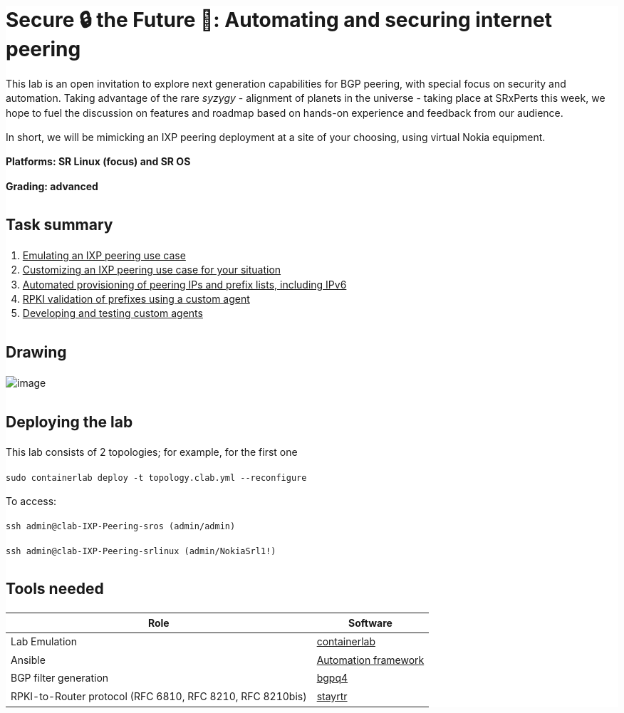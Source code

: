 # Secure 🔒 the Future 🔮: Automating and securing internet peering

This lab is an open invitation to explore next generation capabilities for BGP peering, with special focus on security and automation.
Taking advantage of the rare *syzygy* - alignment of planets in the universe - taking place at SRxPerts this week, we hope to
fuel the discussion on features and roadmap based on hands-on experience and feedback from our audience.

In short, we will be mimicking an IXP peering deployment at a site of your choosing, using virtual Nokia equipment.

**Platforms: SR Linux (focus) and SR OS**

**Grading: advanced**

## Task summary

1. [Emulating an IXP peering use case](#1-emulating-an-ixp-peering-use-case)
2. [Customizing an IXP peering use case for your situation](#2-customizing-an-ixp-peering-use-case-for-your-situation)
3. [Automated provisioning of peering IPs and prefix lists, including IPv6](#3-automated-provisioning-of-peering-ips-and-prefix-lists-including-ipv6)
4. [RPKI validation of prefixes using a custom agent](#4-rpki-validation-of-prefixes-using-a-custom-agent)
5. [Developing and testing custom agents](#5-developing-and-testing-custom-agents)

## Drawing

![image](https://github.com/hansthienpondt/SReXperts/assets/2031627/92c9aa75-079f-4173-92a6-ba1ad9a7921a)

## Deploying the lab

This lab consists of 2 topologies; for example, for the first one

```
sudo containerlab deploy -t topology.clab.yml --reconfigure
```

To access:

```
ssh admin@clab-IXP-Peering-sros (admin/admin)
```

```
ssh admin@clab-IXP-Peering-srlinux (admin/NokiaSrl1!)
```

## Tools needed  

| Role | Software |
| --- | --- |
| Lab Emulation | [containerlab](https://containerlab.dev/) |
| Ansible | [Automation framework](https://www.ansible.com/) |
| BGP filter generation | [bgpq4](https://github.com/bgp/bgpq4) |
| RPKI-to-Router protocol (RFC 6810, RFC 8210, RFC 8210bis) | [stayrtr](https://github.com/bgp/stayrtr) |
